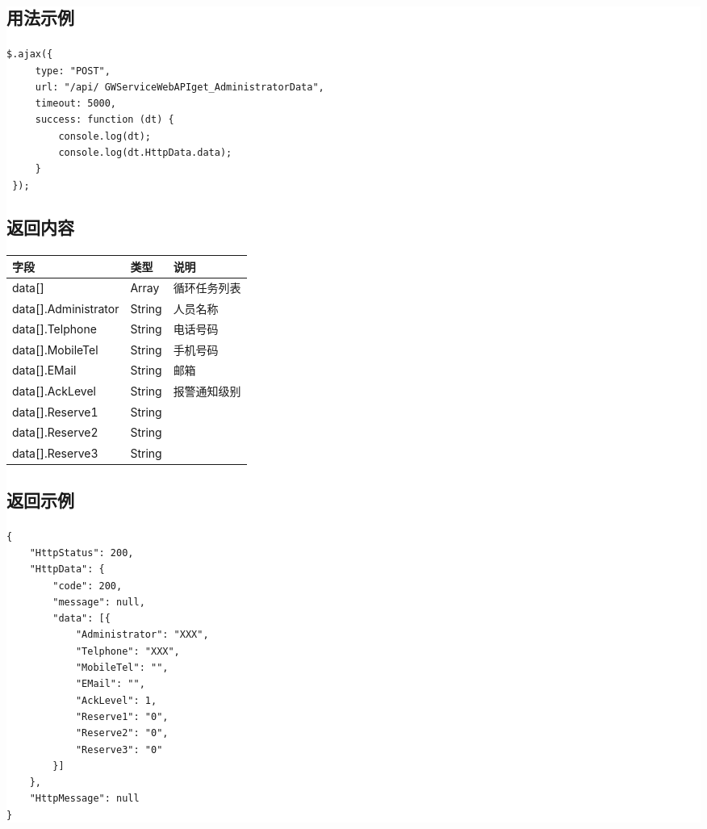 ## 用法示例

```
$.ajax({
     type: "POST",
     url: "/api/ GWServiceWebAPIget_AdministratorData",
     timeout: 5000,
     success: function (dt) {
         console.log(dt);
         console.log(dt.HttpData.data);
     }
 });
```

## 返回内容

| 字段                 | 类型   | 说明         |
| :------------------- | :----- | :----------- |
| data[]               | Array  | 循环任务列表 |
| data[].Administrator | String | 人员名称     |
| data[].Telphone      | String | 电话号码     |
| data[].MobileTel     | String | 手机号码     |
| data[].EMail         | String | 邮箱         |
| data[].AckLevel      | String | 报警通知级别 |
| data[].Reserve1      | String |              |
| data[].Reserve2      | String |              |
| data[].Reserve3      | String |              |

## 返回示例

```
{
    "HttpStatus": 200,
    "HttpData": {
        "code": 200,
        "message": null,
        "data": [{
            "Administrator": "XXX",
            "Telphone": "XXX",
            "MobileTel": "",
            "EMail": "",
            "AckLevel": 1,
            "Reserve1": "0",
            "Reserve2": "0",
            "Reserve3": "0"
        }]
    },
    "HttpMessage": null
}
```
